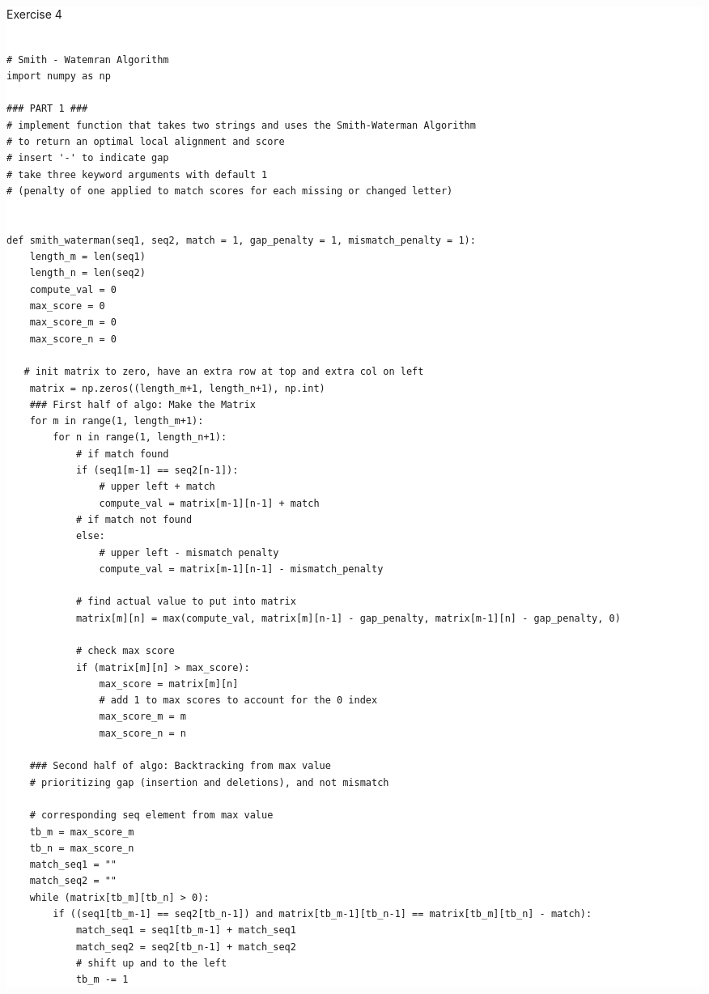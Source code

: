 ```
```
Exercise 4
```

# Smith - Watemran Algorithm
import numpy as np

### PART 1 ###
# implement function that takes two strings and uses the Smith-Waterman Algorithm
# to return an optimal local alignment and score
# insert '-' to indicate gap 
# take three keyword arguments with default 1 
# (penalty of one applied to match scores for each missing or changed letter)

    
def smith_waterman(seq1, seq2, match = 1, gap_penalty = 1, mismatch_penalty = 1):
    length_m = len(seq1)
    length_n = len(seq2)
    compute_val = 0
    max_score = 0
    max_score_m = 0
    max_score_n = 0
    
   # init matrix to zero, have an extra row at top and extra col on left
    matrix = np.zeros((length_m+1, length_n+1), np.int)
    ### First half of algo: Make the Matrix 
    for m in range(1, length_m+1):
        for n in range(1, length_n+1):
            # if match found
            if (seq1[m-1] == seq2[n-1]):
                # upper left + match
                compute_val = matrix[m-1][n-1] + match
            # if match not found
            else:
                # upper left - mismatch penalty
                compute_val = matrix[m-1][n-1] - mismatch_penalty

            # find actual value to put into matrix
            matrix[m][n] = max(compute_val, matrix[m][n-1] - gap_penalty, matrix[m-1][n] - gap_penalty, 0)
            
            # check max score
            if (matrix[m][n] > max_score):
                max_score = matrix[m][n]
                # add 1 to max scores to account for the 0 index
                max_score_m = m
                max_score_n = n
   
    ### Second half of algo: Backtracking from max value 
    # prioritizing gap (insertion and deletions), and not mismatch
    
    # corresponding seq element from max value
    tb_m = max_score_m
    tb_n = max_score_n
    match_seq1 = ""
    match_seq2 = ""
    while (matrix[tb_m][tb_n] > 0):
        if ((seq1[tb_m-1] == seq2[tb_n-1]) and matrix[tb_m-1][tb_n-1] == matrix[tb_m][tb_n] - match):
            match_seq1 = seq1[tb_m-1] + match_seq1
            match_seq2 = seq2[tb_n-1] + match_seq2
            # shift up and to the left
            tb_m -= 1 
```